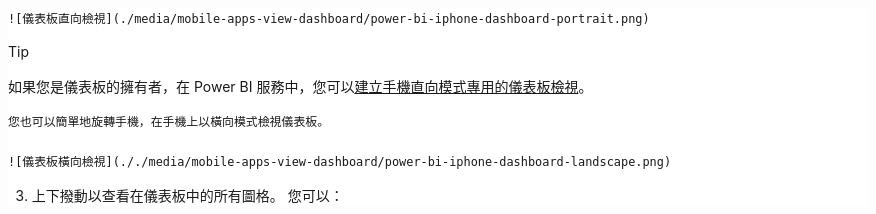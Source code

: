     ![儀表板直向檢視](./media/mobile-apps-view-dashboard/power-bi-iphone-dashboard-portrait.png)
   
   > [!TIP]
   > 如果您是儀表板的擁有者，在 Power BI 服務中，您可以[建立手機直向模式專用的儀表板檢視](../../service-create-dashboard-mobile-phone-view.md)。 
   > 
   > 
   
    您也可以簡單地旋轉手機，在手機上以橫向模式檢視儀表板。
   
    ![儀表板橫向檢視](././media/mobile-apps-view-dashboard/power-bi-iphone-dashboard-landscape.png)
3. 上下撥動以查看在儀表板中的所有圖格。 您可以：
   